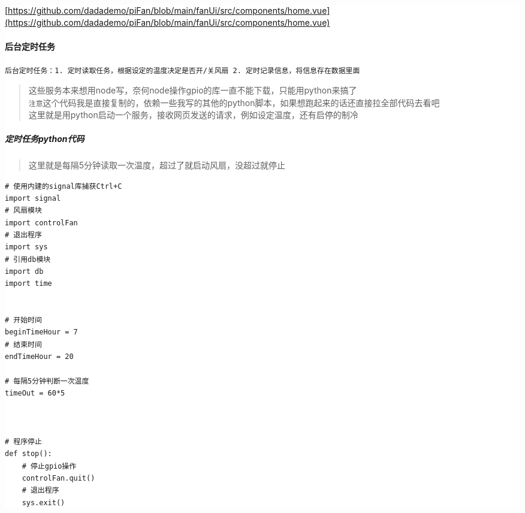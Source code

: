 [https://github.com/dadademo/piFan/blob/main/fanUi/src/components/home.vue](https://github.com/dadademo/piFan/blob/main/fanUi/src/components/home.vue)

#### 后台定时任务

`后台定时任务：1. 定时读取任务，根据设定的温度决定是否开/关风扇 2. 定时记录信息，将信息存在数据里面`

> 这些服务本来想用node写，奈何node操作gpio的库一直不能下载，只能用python来搞了  
> `注意`这个代码我是直接复制的，依赖一些我写的其他的python脚本，如果想跑起来的话还直接拉全部代码去看吧  
> 这里就是用python启动一个服务，接收网页发送的请求，例如设定温度，还有启停的制冷

##### 定时任务python代码

> 这里就是每隔5分钟读取一次温度，超过了就启动风扇，没超过就停止

    
    # 使用内建的signal库捕获Ctrl+C
    import signal
    # 风扇模块
    import controlFan
    # 退出程序
    import sys
    # 引用db模块
    import db
    import time
    
    
    # 开始时间
    beginTimeHour = 7
    # 结束时间
    endTimeHour = 20
    
    # 每隔5分钟判断一次温度
    timeOut = 60*5
    
    
    
    # 程序停止
    def stop():
        # 停止gpio操作
        controlFan.quit()
        # 退出程序
        sys.exit()
    